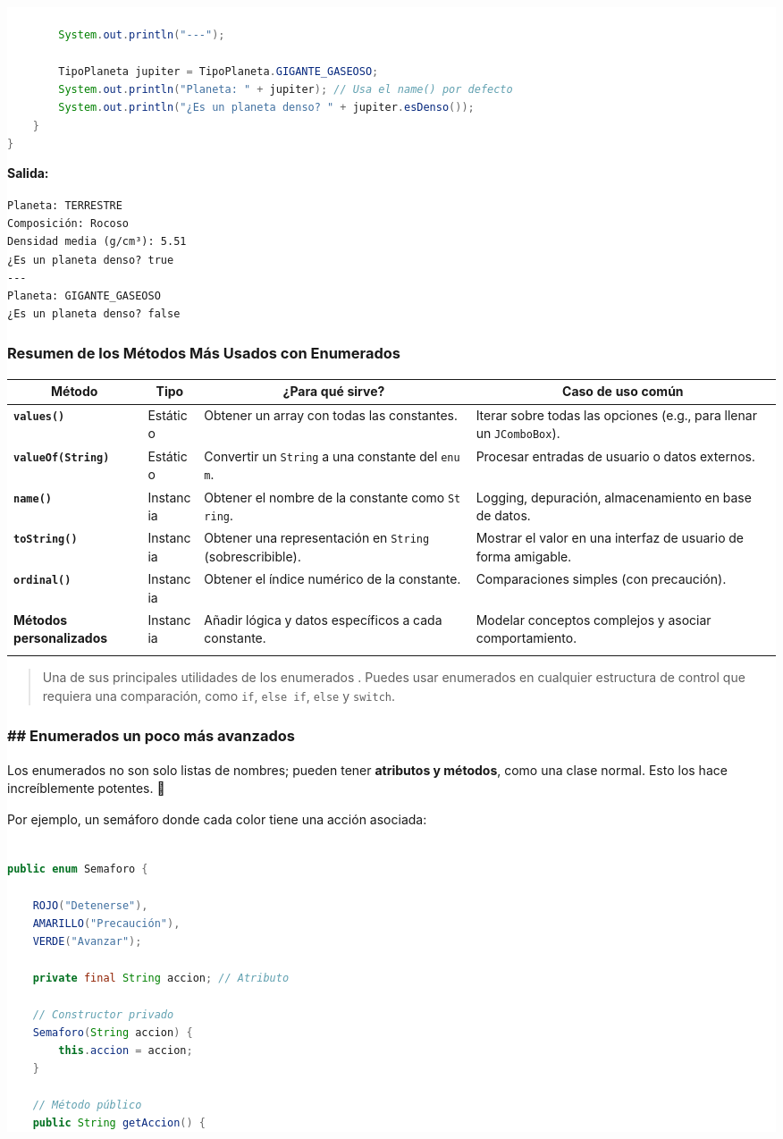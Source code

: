 ```java

        System.out.println("---");

        TipoPlaneta jupiter = TipoPlaneta.GIGANTE_GASEOSO;
        System.out.println("Planeta: " + jupiter); // Usa el name() por defecto
        System.out.println("¿Es un planeta denso? " + jupiter.esDenso());
    }
}
```

**Salida:**

```
Planeta: TERRESTRE
Composición: Rocoso
Densidad media (g/cm³): 5.51
¿Es un planeta denso? true
---
Planeta: GIGANTE_GASEOSO
¿Es un planeta denso? false
```

### Resumen de los Métodos Más Usados con Enumerados

| Método                     | Tipo      | ¿Para qué sirve?                                         | Caso de uso común                                                   |
| -------------------------- | --------- | -------------------------------------------------------- | ------------------------------------------------------------------- |
| **`values()`**             | Estático  | Obtener un array con todas las constantes.               | Iterar sobre todas las opciones (e.g., para llenar un `JComboBox`). |
| **`valueOf(String)`**      | Estático  | Convertir un `String` a una constante del `enum`.        | Procesar entradas de usuario o datos externos.                      |
| **`name()`**               | Instancia | Obtener el nombre de la constante como `String`.         | Logging, depuración, almacenamiento en base de datos.               |
| **`toString()`**           | Instancia | Obtener una representación en `String` (sobrescribible). | Mostrar el valor en una interfaz de usuario de forma amigable.      |
| **`ordinal()`**            | Instancia | Obtener el índice numérico de la constante.              | Comparaciones simples (con precaución).                             |
| **Métodos personalizados** | Instancia | Añadir lógica y datos específicos a cada constante.      | Modelar conceptos complejos y asociar comportamiento.               |
|                            |           |                                                          |                                                                     |


>Una de sus principales utilidades de los enumerados . Puedes usar enumerados en cualquier estructura de control que requiera una comparación, como `if`, `else if`, `else` y `switch`.

### ## Enumerados un poco más avanzados

Los enumerados no son solo listas de nombres; pueden tener **atributos y métodos**, como una clase normal. Esto los hace increíblemente potentes. 🚦

Por ejemplo, un semáforo donde cada color tiene una acción asociada:

```java

public enum Semaforo {
    
    ROJO("Detenerse"),
    AMARILLO("Precaución"),
    VERDE("Avanzar");

    private final String accion; // Atributo

    // Constructor privado
    Semaforo(String accion) {
        this.accion = accion;
    }

    // Método público
    public String getAccion() {
```